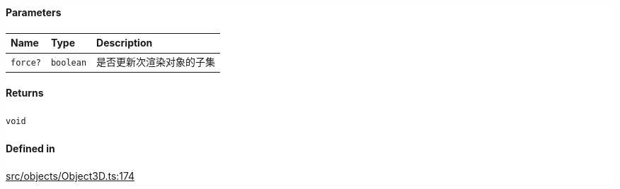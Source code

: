 #### Parameters

| Name | Type | Description |
| :------ | :------ | :------ |
| `force?` | `boolean` | 是否更新次渲染对象的子集 |

#### Returns

`void`

#### Defined in

[src/objects/Object3D.ts:174](https://github.com/sakitam-gis/vis-engine/blob/7b15dbb/src/objects/Object3D.ts#L174)
